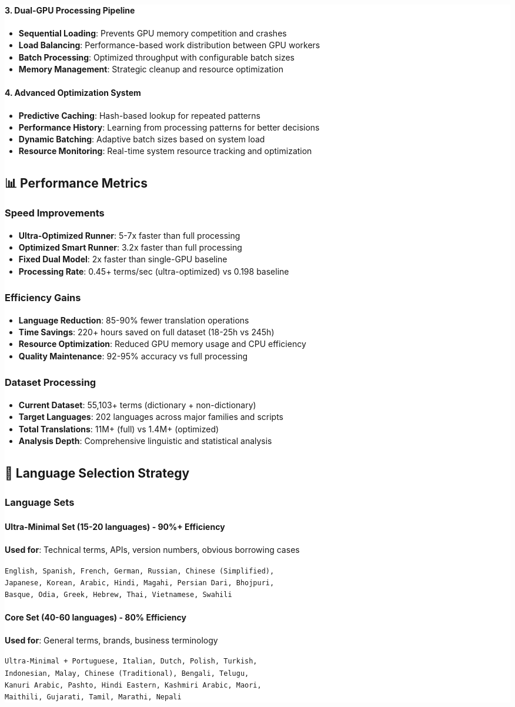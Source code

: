 #### 3. **Dual-GPU Processing Pipeline**
- **Sequential Loading**: Prevents GPU memory competition and crashes
- **Load Balancing**: Performance-based work distribution between GPU workers
- **Batch Processing**: Optimized throughput with configurable batch sizes
- **Memory Management**: Strategic cleanup and resource optimization

#### 4. **Advanced Optimization System**
- **Predictive Caching**: Hash-based lookup for repeated patterns
- **Performance History**: Learning from processing patterns for better decisions
- **Dynamic Batching**: Adaptive batch sizes based on system load
- **Resource Monitoring**: Real-time system resource tracking and optimization

## 📊 Performance Metrics

### Speed Improvements
- **Ultra-Optimized Runner**: 5-7x faster than full processing
- **Optimized Smart Runner**: 3.2x faster than full processing
- **Fixed Dual Model**: 2x faster than single-GPU baseline
- **Processing Rate**: 0.45+ terms/sec (ultra-optimized) vs 0.198 baseline

### Efficiency Gains
- **Language Reduction**: 85-90% fewer translation operations
- **Time Savings**: 220+ hours saved on full dataset (18-25h vs 245h)
- **Resource Optimization**: Reduced GPU memory usage and CPU efficiency
- **Quality Maintenance**: 92-95% accuracy vs full processing

### Dataset Processing
- **Current Dataset**: 55,103+ terms (dictionary + non-dictionary)
- **Target Languages**: 202 languages across major families and scripts
- **Total Translations**: 11M+ (full) vs 1.4M+ (optimized)
- **Analysis Depth**: Comprehensive linguistic and statistical analysis

## 🎯 Language Selection Strategy

### Language Sets

#### Ultra-Minimal Set (15-20 languages) - 90%+ Efficiency
**Used for**: Technical terms, APIs, version numbers, obvious borrowing cases
```
English, Spanish, French, German, Russian, Chinese (Simplified), 
Japanese, Korean, Arabic, Hindi, Magahi, Persian Dari, Bhojpuri, 
Basque, Odia, Greek, Hebrew, Thai, Vietnamese, Swahili
```

#### Core Set (40-60 languages) - 80% Efficiency  
**Used for**: General terms, brands, business terminology
```
Ultra-Minimal + Portuguese, Italian, Dutch, Polish, Turkish, 
Indonesian, Malay, Chinese (Traditional), Bengali, Telugu,
Kanuri Arabic, Pashto, Hindi Eastern, Kashmiri Arabic, Maori,
Maithili, Gujarati, Tamil, Marathi, Nepali
```
